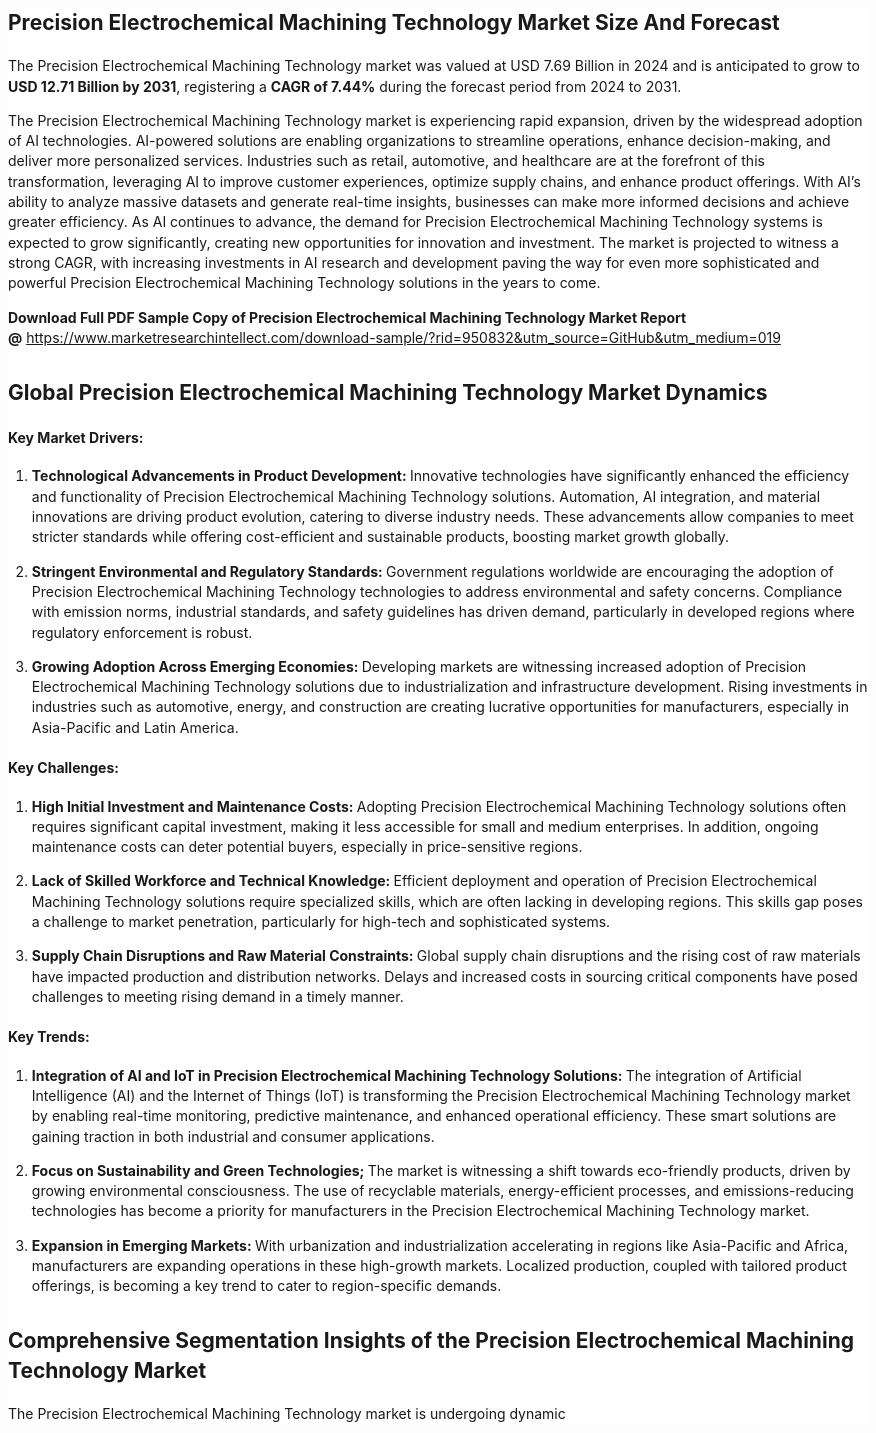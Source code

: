 <h2>Precision Electrochemical Machining Technology Market Size And Forecast</h2><p>The Precision Electrochemical Machining Technology market was valued at USD 7.69 Billion in 2024 and is anticipated to grow to <strong>USD 12.71 Billion by 2031</strong>, registering a <strong>CAGR of 7.44%</strong> during the forecast period from 2024 to 2031.</p><p>The Precision Electrochemical Machining Technology market is experiencing rapid expansion, driven by the widespread adoption of AI technologies. AI-powered solutions are enabling organizations to streamline operations, enhance decision-making, and deliver more personalized services. Industries such as retail, automotive, and healthcare are at the forefront of this transformation, leveraging AI to improve customer experiences, optimize supply chains, and enhance product offerings. With AI’s ability to analyze massive datasets and generate real-time insights, businesses can make more informed decisions and achieve greater efficiency. As AI continues to advance, the demand for Precision Electrochemical Machining Technology systems is expected to grow significantly, creating new opportunities for innovation and investment. The market is projected to witness a strong CAGR, with increasing investments in AI research and development paving the way for even more sophisticated and powerful Precision Electrochemical Machining Technology solutions in the years to come.</p><p><strong>Download Full PDF Sample Copy of Precision Electrochemical Machining Technology Market Report @</strong>&nbsp;<a href="https://www.marketresearchintellect.com/download-sample/?rid=950832&amp;utm_source=GitHub&amp;utm_medium=019">https://www.marketresearchintellect.com/download-sample/?rid=950832&amp;utm_source=GitHub&amp;utm_medium=019</a></p><h2>Global Precision Electrochemical Machining Technology Market Dynamics</h2><h4><strong>Key Market Drivers:</strong></h4><ol><li><p><strong>Technological Advancements in Product Development:&nbsp;</strong>Innovative technologies have significantly enhanced the efficiency and functionality of Precision Electrochemical Machining Technology solutions. Automation, AI integration, and material innovations are driving product evolution, catering to diverse industry needs. These advancements allow companies to meet stricter standards while offering cost-efficient and sustainable products, boosting market growth globally.</p></li><li><p><strong>Stringent Environmental and Regulatory Standards:&nbsp;</strong>Government regulations worldwide are encouraging the adoption of Precision Electrochemical Machining Technology technologies to address environmental and safety concerns. Compliance with emission norms, industrial standards, and safety guidelines has driven demand, particularly in developed regions where regulatory enforcement is robust.</p></li><li><p><strong>Growing Adoption Across Emerging Economies:&nbsp;</strong>Developing markets are witnessing increased adoption of Precision Electrochemical Machining Technology solutions due to industrialization and infrastructure development. Rising investments in industries such as automotive, energy, and construction are creating lucrative opportunities for manufacturers, especially in Asia-Pacific and Latin America.</p></li></ol><h4><strong>Key Challenges:</strong></h4><ol><li><p><strong>High Initial Investment and Maintenance Costs:&nbsp;</strong>Adopting Precision Electrochemical Machining Technology solutions often requires significant capital investment, making it less accessible for small and medium enterprises. In addition, ongoing maintenance costs can deter potential buyers, especially in price-sensitive regions.</p></li><li><p><strong>Lack of Skilled Workforce and Technical Knowledge:&nbsp;</strong>Efficient deployment and operation of Precision Electrochemical Machining Technology solutions require specialized skills, which are often lacking in developing regions. This skills gap poses a challenge to market penetration, particularly for high-tech and sophisticated systems.</p></li><li><p><strong>Supply Chain Disruptions and Raw Material Constraints:&nbsp;</strong>Global supply chain disruptions and the rising cost of raw materials have impacted production and distribution networks. Delays and increased costs in sourcing critical components have posed challenges to meeting rising demand in a timely manner.</p></li></ol><h4><strong>Key Trends:</strong></h4><ol><li><p><strong>Integration of AI and IoT in Precision Electrochemical Machining Technology Solutions:&nbsp;</strong>The integration of Artificial Intelligence (AI) and the Internet of Things (IoT) is transforming the Precision Electrochemical Machining Technology market by enabling real-time monitoring, predictive maintenance, and enhanced operational efficiency. These smart solutions are gaining traction in both industrial and consumer applications.</p></li><li><p><strong>Focus on Sustainability and Green Technologies;&nbsp;</strong>The market is witnessing a shift towards eco-friendly products, driven by growing environmental consciousness. The use of recyclable materials, energy-efficient processes, and emissions-reducing technologies has become a priority for manufacturers in the Precision Electrochemical Machining Technology market.</p></li><li><p><strong>Expansion in Emerging Markets:&nbsp;</strong>With urbanization and industrialization accelerating in regions like Asia-Pacific and Africa, manufacturers are expanding operations in these high-growth markets. Localized production, coupled with tailored product offerings, is becoming a key trend to cater to region-specific demands.</p></li></ol><div class="article-main__content" data-test-id="publishing-text-block"><h2>Comprehensive Segmentation Insights of the Precision Electrochemical Machining Technology Market</h2><p>The Precision Electrochemical Machining Technology market is undergoing dynamic